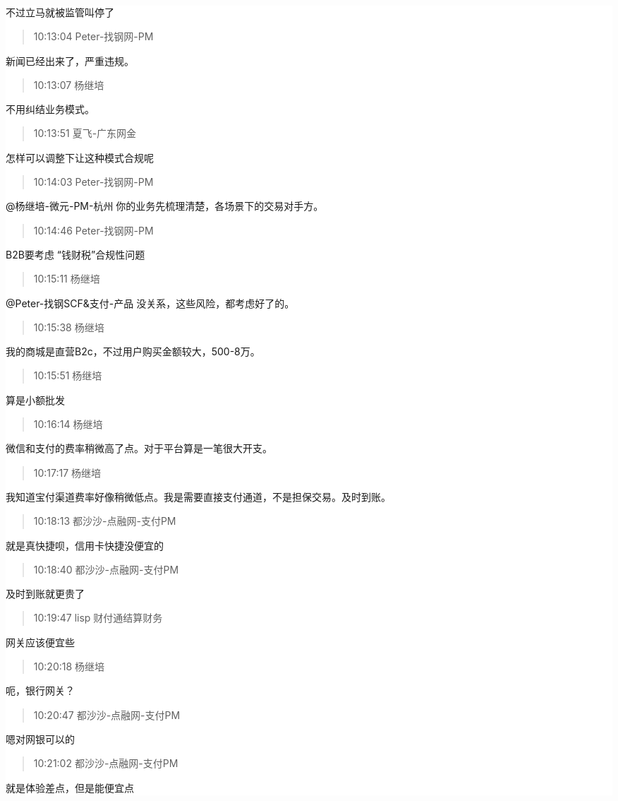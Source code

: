 不过立马就被监管叫停了  
   
> 10:13:04  Peter-找钢网-PM  
   
新闻已经出来了，严重违规。  
   
> 10:13:07  杨继培  
   
不用纠结业务模式。  
   
> 10:13:51  夏飞-广东网金  
   
怎样可以调整下让这种模式合规呢  
   
> 10:14:03  Peter-找钢网-PM  
   
@杨继培-微元-PM-杭州 你的业务先梳理清楚，各场景下的交易对手方。  
   
> 10:14:46  Peter-找钢网-PM  
   
B2B要考虑 “钱财税”合规性问题  
   
> 10:15:11  杨继培  
   
@Peter-找钢SCF&amp;支付-产品 没关系，这些风险，都考虑好了的。  
   
> 10:15:38  杨继培  
   
我的商城是直营B2c，不过用户购买金额较大，500-8万。  
   
> 10:15:51  杨继培  
   
算是小额批发  
   
> 10:16:14  杨继培  
   
微信和支付的费率稍微高了点。对于平台算是一笔很大开支。  
   
> 10:17:17  杨继培  
   
我知道宝付渠道费率好像稍微低点。我是需要直接支付通道，不是担保交易。及时到账。  
   
> 10:18:13  都沙沙-点融网-支付PM  
   
就是真快捷呗，信用卡快捷没便宜的  
   
> 10:18:40  都沙沙-点融网-支付PM  
   
及时到账就更贵了  
   
> 10:19:47  lisp 财付通结算财务  
   
网关应该便宜些  
   
> 10:20:18  杨继培  
   
呃，银行网关？  
   
> 10:20:47  都沙沙-点融网-支付PM  
   
嗯对网银可以的  
   
> 10:21:02  都沙沙-点融网-支付PM  
   
就是体验差点，但是能便宜点  
   